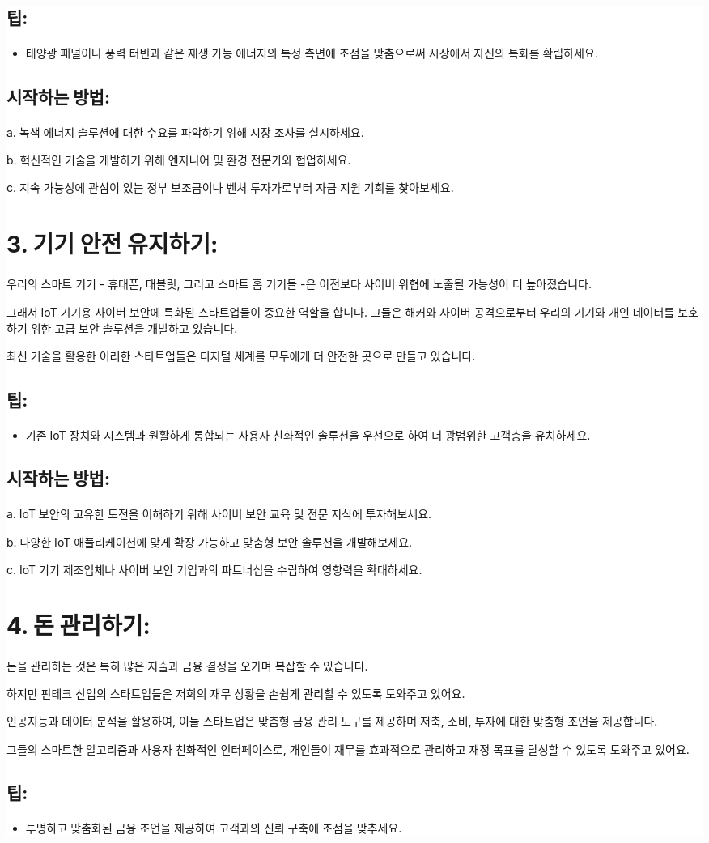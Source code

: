 ## 팁:

- 태양광 패널이나 풍력 터빈과 같은 재생 가능 에너지의 특정 측면에 초점을 맞춤으로써 시장에서 자신의 특화를 확립하세요.



## 시작하는 방법:

a. 녹색 에너지 솔루션에 대한 수요를 파악하기 위해 시장 조사를 실시하세요.

b. 혁신적인 기술을 개발하기 위해 엔지니어 및 환경 전문가와 협업하세요.

c. 지속 가능성에 관심이 있는 정부 보조금이나 벤처 투자가로부터 자금 지원 기회를 찾아보세요.



# 3. 기기 안전 유지하기:

우리의 스마트 기기 - 휴대폰, 태블릿, 그리고 스마트 홈 기기들 -은 이전보다 사이버 위협에 노출될 가능성이 더 높아졌습니다.

그래서 IoT 기기용 사이버 보안에 특화된 스타트업들이 중요한 역할을 합니다. 그들은 해커와 사이버 공격으로부터 우리의 기기와 개인 데이터를 보호하기 위한 고급 보안 솔루션을 개발하고 있습니다.

최신 기술을 활용한 이러한 스타트업들은 디지털 세계를 모두에게 더 안전한 곳으로 만들고 있습니다.



## 팁:

- 기존 IoT 장치와 시스템과 원활하게 통합되는 사용자 친화적인 솔루션을 우선으로 하여 더 광범위한 고객층을 유치하세요.

## 시작하는 방법:

a. IoT 보안의 고유한 도전을 이해하기 위해 사이버 보안 교육 및 전문 지식에 투자해보세요.



b. 다양한 IoT 애플리케이션에 맞게 확장 가능하고 맞춤형 보안 솔루션을 개발해보세요.

c. IoT 기기 제조업체나 사이버 보안 기업과의 파트너십을 수립하여 영향력을 확대하세요.

# 4. 돈 관리하기:

돈을 관리하는 것은 특히 많은 지출과 금융 결정을 오가며 복잡할 수 있습니다. 



하지만 핀테크 산업의 스타트업들은 저희의 재무 상황을 손쉽게 관리할 수 있도록 도와주고 있어요.

인공지능과 데이터 분석을 활용하여, 이들 스타트업은 맞춤형 금융 관리 도구를 제공하며 저축, 소비, 투자에 대한 맞춤형 조언을 제공합니다.

그들의 스마트한 알고리즘과 사용자 친화적인 인터페이스로, 개인들이 재무를 효과적으로 관리하고 재정 목표를 달성할 수 있도록 도와주고 있어요.

## 팁:



- 투명하고 맞춤화된 금융 조언을 제공하여 고객과의 신뢰 구축에 초점을 맞추세요.
